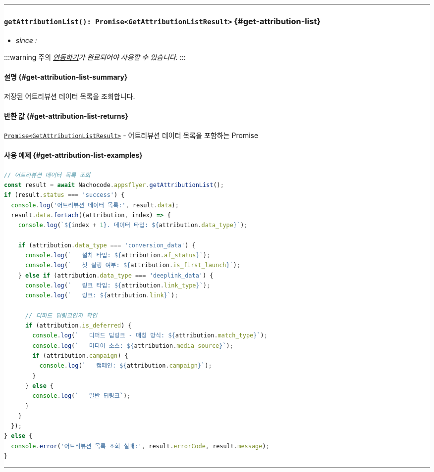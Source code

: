
---

### **`getAttributionList(): Promise<GetAttributionListResult>`** {#get-attribution-list}

- _since :_ <BadgeWithVersion type="SDK" version="v1.7.0" link="/docs/releases/v1/sdk/release-v-1-7-0" />

:::warning 주의
_[연동하기](./integrate#prerequisite)가 완료되어야 사용할 수 있습니다._
:::

#### 설명 {#get-attribution-list-summary}

저장된 어트리뷰션 데이터 목록을 조회합니다.

#### 반환 값 {#get-attribution-list-returns}

[`Promise<GetAttributionListResult>`](#get-attribution-list-result) - 어트리뷰션 데이터 목록을 포함하는 Promise

#### 사용 예제 {#get-attribution-list-examples}

```javascript
// 어트리뷰션 데이터 목록 조회
const result = await Nachocode.appsflyer.getAttributionList();
if (result.status === 'success') {
  console.log('어트리뷰션 데이터 목록:', result.data);
  result.data.forEach((attribution, index) => {
    console.log(`${index + 1}. 데이터 타입: ${attribution.data_type}`);

    if (attribution.data_type === 'conversion_data') {
      console.log(`   설치 타입: ${attribution.af_status}`);
      console.log(`   첫 실행 여부: ${attribution.is_first_launch}`);
    } else if (attribution.data_type === 'deeplink_data') {
      console.log(`   링크 타입: ${attribution.link_type}`);
      console.log(`   링크: ${attribution.link}`);

      // 디퍼드 딥링크인지 확인
      if (attribution.is_deferred) {
        console.log(`   디퍼드 딥링크 - 매칭 방식: ${attribution.match_type}`);
        console.log(`   미디어 소스: ${attribution.media_source}`);
        if (attribution.campaign) {
          console.log(`   캠페인: ${attribution.campaign}`);
        }
      } else {
        console.log(`   일반 딥링크`);
      }
    }
  });
} else {
  console.error('어트리뷰션 목록 조회 실패:', result.errorCode, result.message);
}
```

---